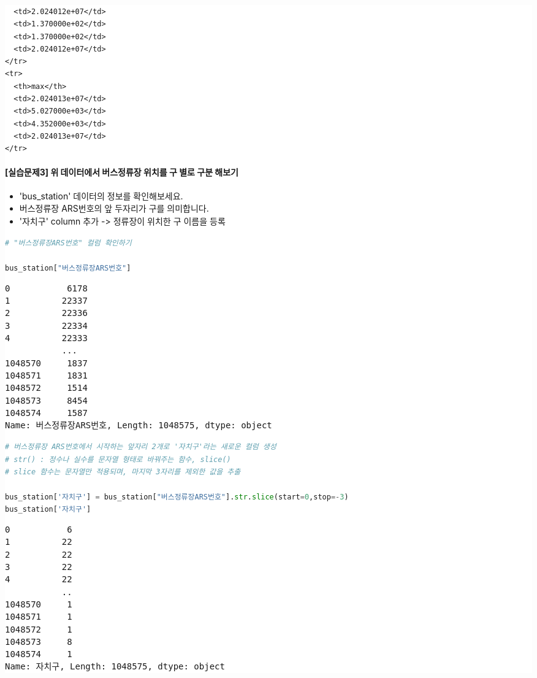       <td>2.024012e+07</td>
      <td>1.370000e+02</td>
      <td>1.370000e+02</td>
      <td>2.024012e+07</td>
    </tr>
    <tr>
      <th>max</th>
      <td>2.024013e+07</td>
      <td>5.027000e+03</td>
      <td>4.352000e+03</td>
      <td>2.024013e+07</td>
    </tr>
  </tbody>
</table>
</div>

#### [실습문제3] 위 데이터에서 버스정류장 위치를 구 별로 구분 해보기

* 'bus_station' 데이터의 정보를 확인해보세요.
* 버스정류장 ARS번호의 앞 두자리가 구를 의미합니다.
* '자치구' column 추가 -> 정류장이 위치한 구 이름을 등록

```python
# "버스정류장ARS번호" 컬럼 확인하기

bus_station["버스정류장ARS번호"]
```

<pre>
0           6178
1          22337
2          22336
3          22334
4          22333
           ...  
1048570     1837
1048571     1831
1048572     1514
1048573     8454
1048574     1587
Name: 버스정류장ARS번호, Length: 1048575, dtype: object
</pre>

```python
# 버스정류장 ARS번호에서 시작하는 앞자리 2개로 '자치구'라는 새로운 컬럼 생성
# str() : 정수나 실수를 문자열 형태로 바꿔주는 함수, slice()
# slice 함수는 문자열만 적용되며, 마지막 3자리를 제외한 값을 추출

bus_station['자치구'] = bus_station["버스정류장ARS번호"].str.slice(start=0,stop=-3)
bus_station['자치구']
```

<pre>
0           6
1          22
2          22
3          22
4          22
           ..
1048570     1
1048571     1
1048572     1
1048573     8
1048574     1
Name: 자치구, Length: 1048575, dtype: object
</pre>
